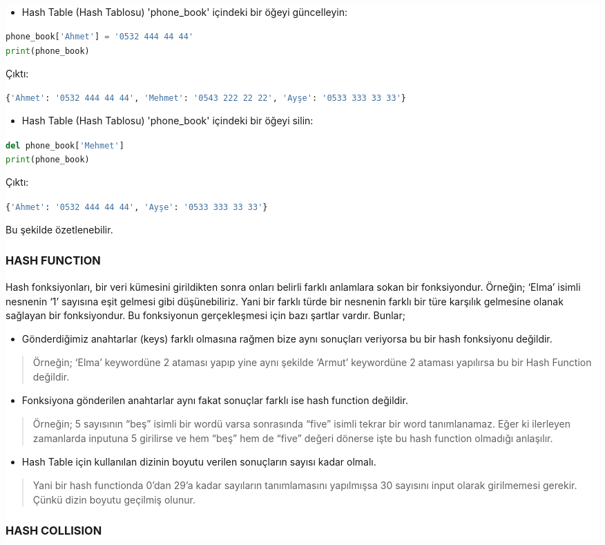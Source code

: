 - Hash Table (Hash Tablosu) 'phone_book' içindeki bir öğeyi güncelleyin:

```python
phone_book['Ahmet'] = '0532 444 44 44'
print(phone_book)

```

Çıktı:

```python
{'Ahmet': '0532 444 44 44', 'Mehmet': '0543 222 22 22', 'Ayşe': '0533 333 33 33'}

```

- Hash Table (Hash Tablosu) 'phone_book' içindeki bir öğeyi silin:

```python
del phone_book['Mehmet']
print(phone_book)

```

Çıktı:

```python
{'Ahmet': '0532 444 44 44', 'Ayşe': '0533 333 33 33'}

```

Bu şekilde özetlenebilir.

### HASH FUNCTION

Hash fonksiyonları, bir veri kümesini girildikten sonra onları belirli farklı anlamlara sokan bir fonksiyondur. Örneğin; ‘Elma’ isimli nesnenin ‘1’ sayısına eşit gelmesi gibi düşünebiliriz. Yani bir farklı türde bir nesnenin farklı bir türe karşılık gelmesine olanak sağlayan bir fonksiyondur. Bu fonksiyonun gerçekleşmesi için bazı şartlar vardır. Bunlar;

- Gönderdiğimiz anahtarlar (keys) farklı olmasına rağmen bize aynı sonuçları veriyorsa bu bir hash fonksiyonu değildir.

> Örneğin; ‘Elma’ keywordüne 2 ataması yapıp yine aynı şekilde ‘Armut’ keywordüne 2 ataması yapılırsa bu bir Hash Function değildir.
> 
- Fonksiyona gönderilen anahtarlar aynı fakat sonuçlar farklı ise hash function değildir.

> Örneğin; 5 sayısının “beş” isimli bir wordü varsa sonrasında “five” isimli tekrar bir word tanımlanamaz. Eğer ki ilerleyen zamanlarda inputuna 5 girilirse ve hem “beş” hem de “five” değeri dönerse işte bu hash function olmadığı anlaşılır.
> 
- Hash Table için kullanılan dizinin boyutu verilen sonuçların sayısı kadar olmalı.

> Yani bir hash functionda 0’dan 29’a kadar sayıların tanımlamasını yapılmışsa 30 sayısını input olarak girilmemesi gerekir. Çünkü dizin boyutu geçilmiş olunur.
> 

### HASH COLLISION

